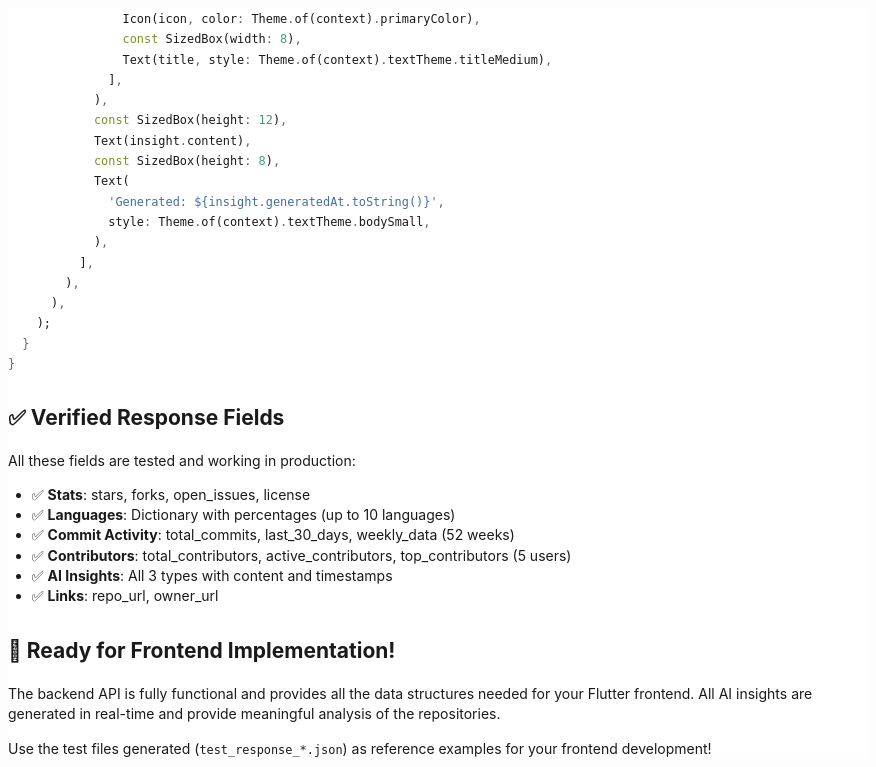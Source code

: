 ```dart
                Icon(icon, color: Theme.of(context).primaryColor),
                const SizedBox(width: 8),
                Text(title, style: Theme.of(context).textTheme.titleMedium),
              ],
            ),
            const SizedBox(height: 12),
            Text(insight.content),
            const SizedBox(height: 8),
            Text(
              'Generated: ${insight.generatedAt.toString()}',
              style: Theme.of(context).textTheme.bodySmall,
            ),
          ],
        ),
      ),
    );
  }
}
```

## ✅ Verified Response Fields

All these fields are tested and working in production:

- ✅ **Stats**: stars, forks, open_issues, license
- ✅ **Languages**: Dictionary with percentages (up to 10 languages)
- ✅ **Commit Activity**: total_commits, last_30_days, weekly_data (52 weeks)
- ✅ **Contributors**: total_contributors, active_contributors, top_contributors (5 users)
- ✅ **AI Insights**: All 3 types with content and timestamps
- ✅ **Links**: repo_url, owner_url

## 🚀 Ready for Frontend Implementation!

The backend API is fully functional and provides all the data structures needed for your Flutter frontend. All AI insights are generated in real-time and provide meaningful analysis of the repositories.

Use the test files generated (`test_response_*.json`) as reference examples for your frontend development!
